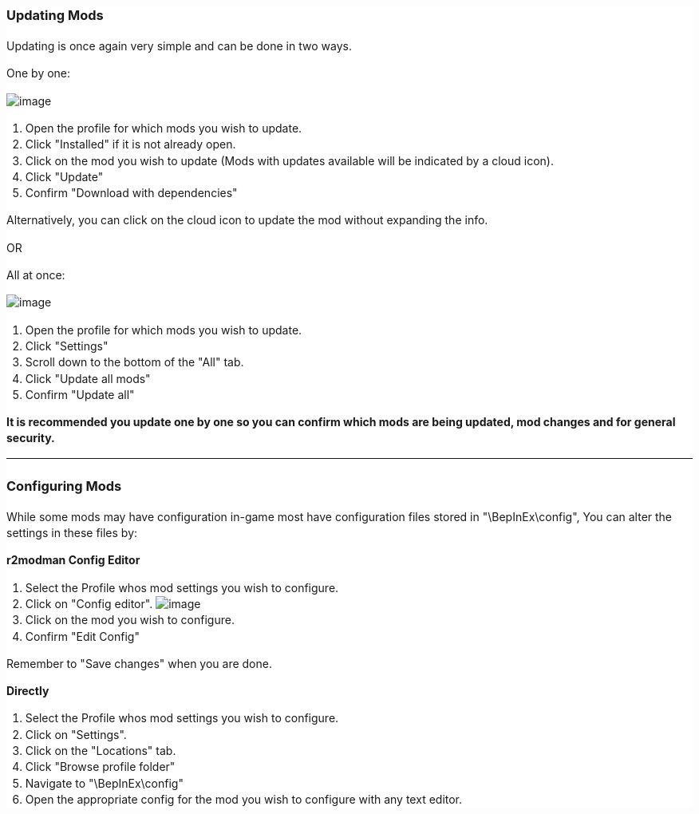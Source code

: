 ### Updating Mods

Updating is once again very simple and can be done in two ways.

One by one:

![image](https://user-images.githubusercontent.com/72328339/163709755-d4491ec6-efef-4022-9b06-a250fdfd1da5.png)

1. Open the profile for which mods you wish to update.
2. Click "Installed" if it is not already open.
3. Click on the mod you wish to update (Mods with updates available will be indicated by a cloud icon).
4. Click "Update"
5. Confirm "Download with dependencies"

Alternatively, you can click on the cloud icon to update the mod without expanding the info.

OR

All at once:

![image](https://user-images.githubusercontent.com/72328339/163709686-ca686707-a21d-4be0-ad38-9d0d165c0275.png)

1. Open the profile for which mods you wish to update.
2. Click "Settings"
3. Scroll down to the bottom of the "All" tab.
4. Click "Update all mods" 
5. Confirm "Update all"

**It is recommended you update one by one so you can confirm which mods are being updated, mod changes and for general security.**

***

### Configuring Mods

While some mods may have configuration in-game most have configuration files stored in "\BepInEx\config", You can alter the settings in these files by:

**r2modman Config Editor**
1. Select the Profile whos mod settings you wish to configure.
2. Click on "Config editor". ![image](https://user-images.githubusercontent.com/72328339/163709779-652afcd8-3a6b-4642-baee-1d06cd291878.png)
3. Click on the mod you wish to configure.
4. Confirm "Edit Config"

Remember to "Save changes" when you are done.

**Directly**
1. Select the Profile whos mod settings you wish to configure.
2. Click on "Settings".
3. Click on the "Locations" tab.
4. Click "Browse profile folder"
5. Navigate to "\BepInEx\config"
6. Open the appropriate config for the mod you wish to configure with any text editor.
